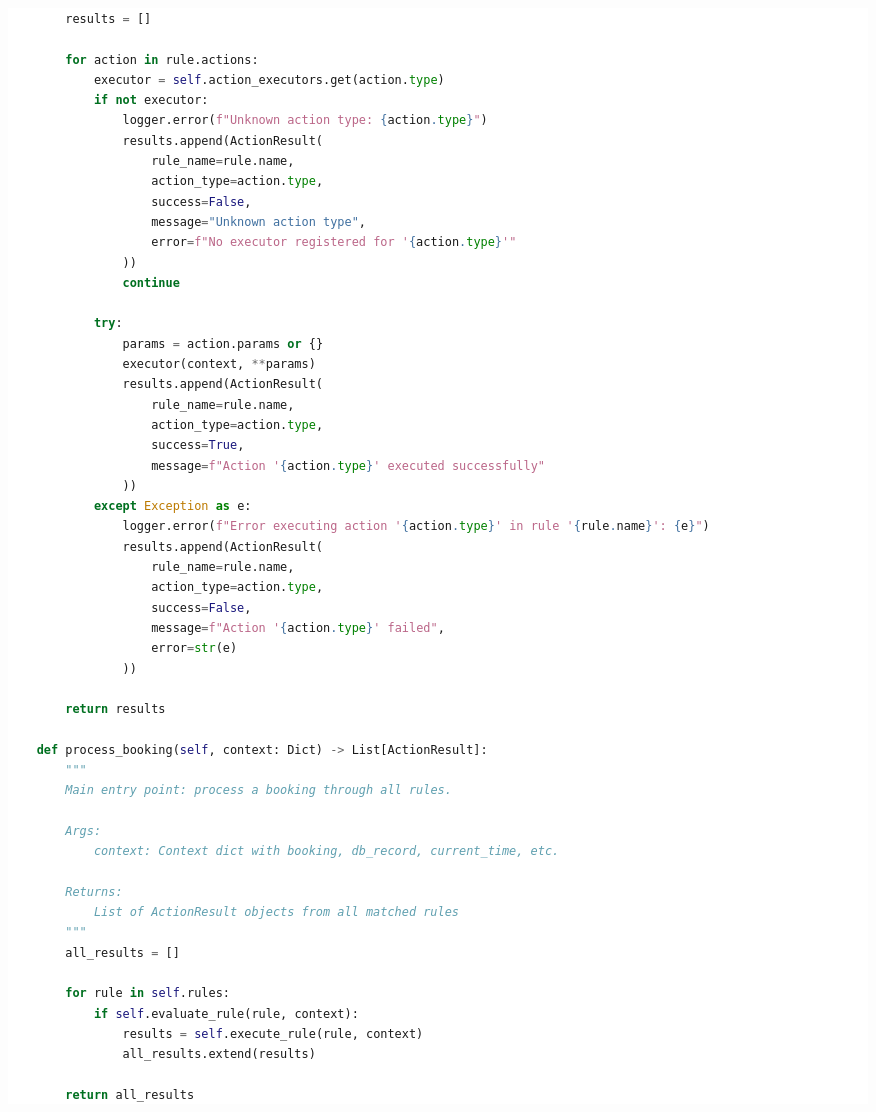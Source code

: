 ```python
        results = []

        for action in rule.actions:
            executor = self.action_executors.get(action.type)
            if not executor:
                logger.error(f"Unknown action type: {action.type}")
                results.append(ActionResult(
                    rule_name=rule.name,
                    action_type=action.type,
                    success=False,
                    message="Unknown action type",
                    error=f"No executor registered for '{action.type}'"
                ))
                continue

            try:
                params = action.params or {}
                executor(context, **params)
                results.append(ActionResult(
                    rule_name=rule.name,
                    action_type=action.type,
                    success=True,
                    message=f"Action '{action.type}' executed successfully"
                ))
            except Exception as e:
                logger.error(f"Error executing action '{action.type}' in rule '{rule.name}': {e}")
                results.append(ActionResult(
                    rule_name=rule.name,
                    action_type=action.type,
                    success=False,
                    message=f"Action '{action.type}' failed",
                    error=str(e)
                ))

        return results

    def process_booking(self, context: Dict) -> List[ActionResult]:
        """
        Main entry point: process a booking through all rules.

        Args:
            context: Context dict with booking, db_record, current_time, etc.

        Returns:
            List of ActionResult objects from all matched rules
        """
        all_results = []

        for rule in self.rules:
            if self.evaluate_rule(rule, context):
                results = self.execute_rule(rule, context)
                all_results.extend(results)

        return all_results
```
